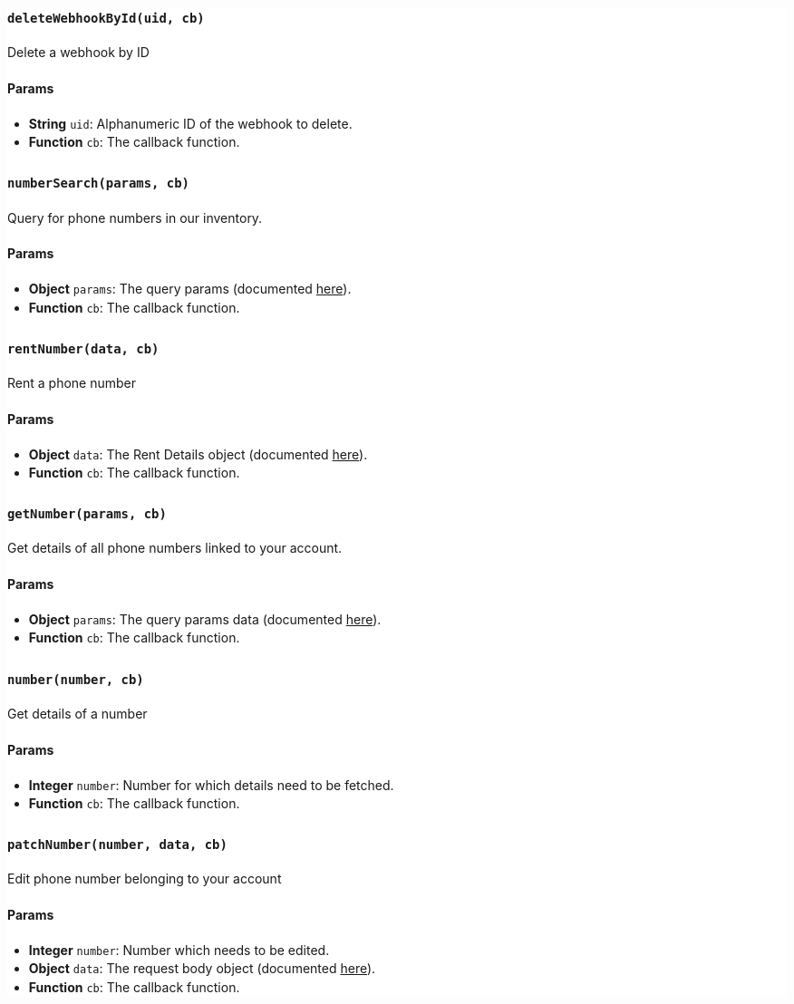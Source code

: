 ### `deleteWebhookById(uid, cb)`
Delete a webhook by ID

#### Params

- **String** `uid`: Alphanumeric ID of the webhook to delete.
- **Function** `cb`: The callback function.

### `numberSearch(params, cb)`
Query for phone numbers in our inventory.

#### Params

- **Object** `params`: The query params (documented [here](http://docs.karix.io/v2/#tag/NumberSearch%2Fpaths%2F~1numbersearch~1%2Fget)).
- **Function** `cb`: The callback function.

### `rentNumber(data, cb)`
Rent a phone number

#### Params

- **Object** `data`: The Rent Details object (documented [here](http://docs.karix.io/v2/#operation/rentNumber)).
- **Function** `cb`: The callback function.

### `getNumber(params, cb)`
Get details of all phone numbers linked to your account.

#### Params

- **Object** `params`: The query params data (documented [here](http://docs.karix.io/v2/#operation/getNumber)).
- **Function** `cb`: The callback function.

### `number(number, cb)`
Get details of a number

#### Params

- **Integer** `number`: Number for which details need to be fetched.
- **Function** `cb`: The callback function.

### `patchNumber(number, data, cb)`
Edit phone number belonging to your account

#### Params

- **Integer** `number`: Number which needs to be edited.
- **Object** `data`: The request body object (documented [here](http://docs.karix.io/v2/#tag/Number%2Fpaths%2F~1number~1%7Bnum%7D~1%2Fget)).
- **Function** `cb`: The callback function.
